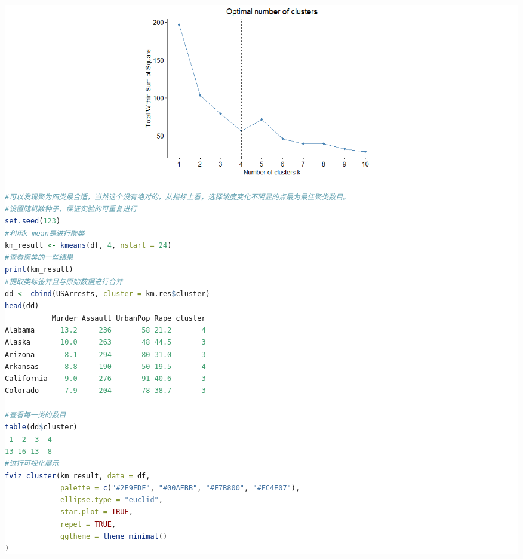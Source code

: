 
<p align=center><img src=./picture/R-advanced-MachineLearning-unsupervised-clustering-kmeans-1.png width=400/></p>

```R
#可以发现聚为四类最合适，当然这个没有绝对的，从指标上看，选择坡度变化不明显的点最为最佳聚类数目。
#设置随机数种子，保证实验的可重复进行
set.seed(123)
#利用k-mean是进行聚类
km_result <- kmeans(df, 4, nstart = 24)
#查看聚类的一些结果
print(km_result)
#提取类标签并且与原始数据进行合并
dd <- cbind(USArrests, cluster = km.res$cluster)
head(dd)
           Murder Assault UrbanPop Rape cluster
Alabama      13.2     236       58 21.2       4
Alaska       10.0     263       48 44.5       3
Arizona       8.1     294       80 31.0       3
Arkansas      8.8     190       50 19.5       4
California    9.0     276       91 40.6       3
Colorado      7.9     204       78 38.7       3

#查看每一类的数目
table(dd$cluster)
 1  2  3  4 
13 16 13  8 
#进行可视化展示
fviz_cluster(km_result, data = df,
             palette = c("#2E9FDF", "#00AFBB", "#E7B800", "#FC4E07"),
             ellipse.type = "euclid",
             star.plot = TRUE, 
             repel = TRUE,
             ggtheme = theme_minimal()
)
```
